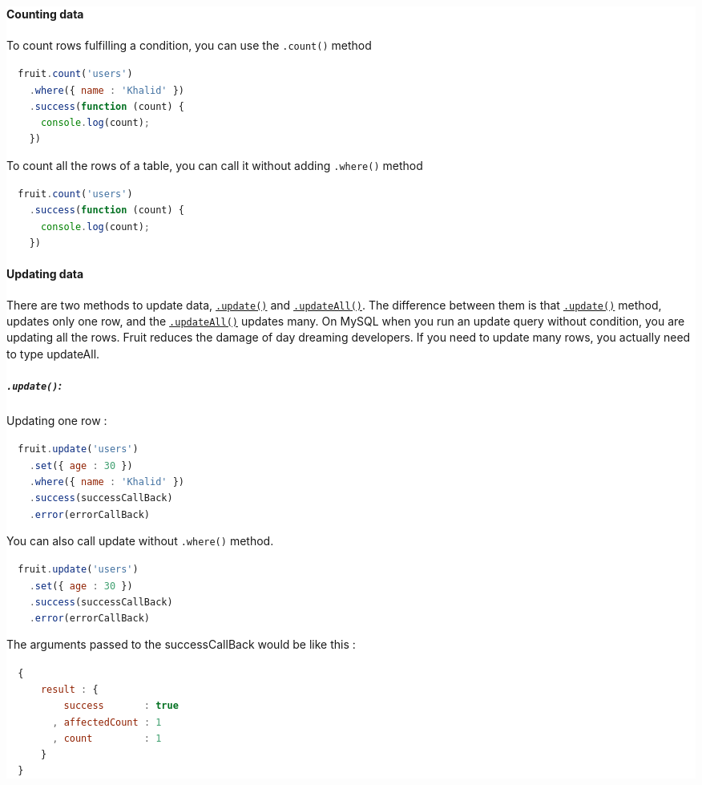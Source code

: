 #### Counting data

To count rows fulfilling a condition, you can use the `.count()` method

```javascript
  fruit.count('users')
    .where({ name : 'Khalid' })
    .success(function (count) {
      console.log(count);
    })
```
To count all the rows of a table, you can call it without adding `.where()` method

```javascript
  fruit.count('users')
    .success(function (count) {
      console.log(count);
    })
```

#### Updating data

There are two methods to update data, [`.update()`](#update) and [`.updateAll()`](#updateall). The difference between them is that [`.update()`](#update) method, updates only one row, and the [`.updateAll()`](#updateall) updates many.
On MySQL when you run an update query without condition, you are updating all the rows. Fruit reduces the damage of day dreaming developers. If you need to update many rows, you actually need to type updateAll.

##### `.update()`:

Updating one row :

```javascript
  fruit.update('users')
    .set({ age : 30 })
    .where({ name : 'Khalid' })
    .success(successCallBack)
    .error(errorCallBack)
```
You can also call update without `.where()` method.

```javascript
  fruit.update('users')
    .set({ age : 30 })
    .success(successCallBack)
    .error(errorCallBack)
```
The arguments passed to the successCallBack would be like this :

```javascript
  {
      result : {
          success       : true
        , affectedCount : 1
        , count         : 1
      }
  }
```
